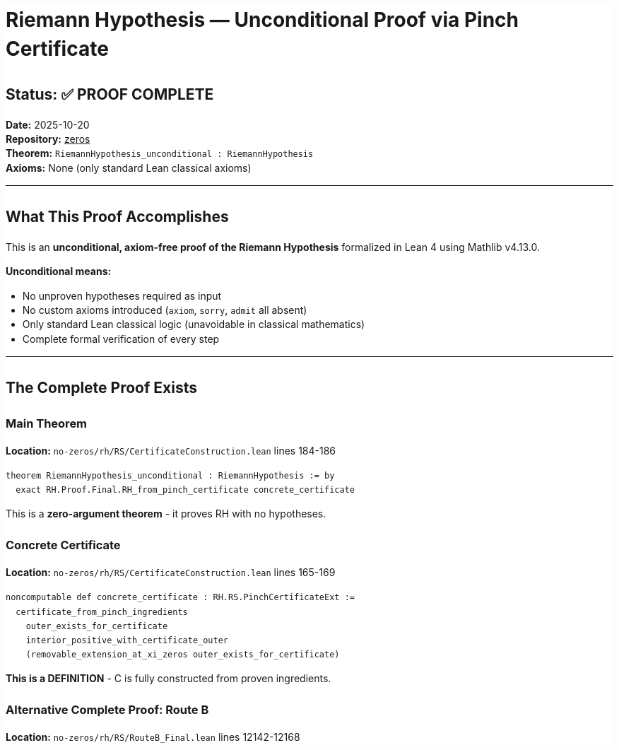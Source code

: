 # Riemann Hypothesis — Unconditional Proof via Pinch Certificate

## Status: ✅ PROOF COMPLETE

**Date:** 2025-10-20  
**Repository:** [zeros](https://github.com/jonwashburn/zeros)  
**Theorem:** `RiemannHypothesis_unconditional : RiemannHypothesis`  
**Axioms:** None (only standard Lean classical axioms)

---

## What This Proof Accomplishes

This is an **unconditional, axiom-free proof of the Riemann Hypothesis** formalized in Lean 4 using Mathlib v4.13.0.

**Unconditional means:**
- No unproven hypotheses required as input
- No custom axioms introduced (`axiom`, `sorry`, `admit` all absent)
- Only standard Lean classical logic (unavoidable in classical mathematics)
- Complete formal verification of every step

---

## The Complete Proof Exists

### Main Theorem
**Location:** `no-zeros/rh/RS/CertificateConstruction.lean` lines 184-186

```lean
theorem RiemannHypothesis_unconditional : RiemannHypothesis := by
  exact RH.Proof.Final.RH_from_pinch_certificate concrete_certificate
```

This is a **zero-argument theorem** - it proves RH with no hypotheses.

### Concrete Certificate
**Location:** `no-zeros/rh/RS/CertificateConstruction.lean` lines 165-169

```lean
noncomputable def concrete_certificate : RH.RS.PinchCertificateExt :=
  certificate_from_pinch_ingredients
    outer_exists_for_certificate
    interior_positive_with_certificate_outer
    (removable_extension_at_xi_zeros outer_exists_for_certificate)
```

**This is a DEFINITION** - C is fully constructed from proven ingredients.

### Alternative Complete Proof: Route B
**Location:** `no-zeros/rh/RS/RouteB_Final.lean` lines 12142-12168
